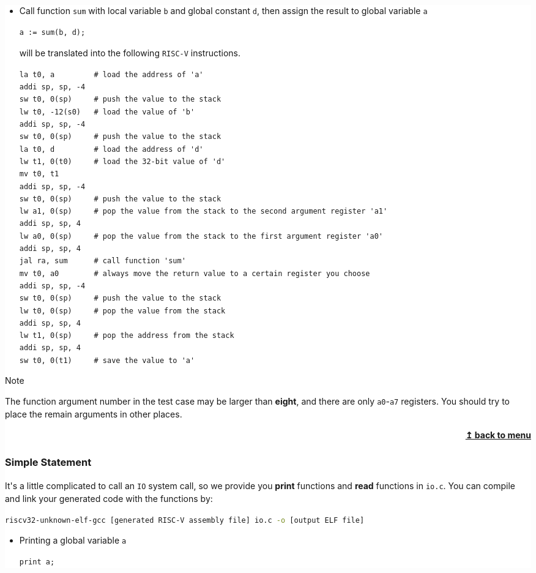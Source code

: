 - Call function `sum` with local variable `b` and global constant `d`, then assign the result to global variable `a`

  ```pascal
  a := sum(b, d);
  ```

  will be translated into the following `RISC-V` instructions.

  ```assembly
  la t0, a         # load the address of 'a'
  addi sp, sp, -4
  sw t0, 0(sp)     # push the value to the stack
  lw t0, -12(s0)   # load the value of 'b'
  addi sp, sp, -4
  sw t0, 0(sp)     # push the value to the stack
  la t0, d         # load the address of 'd'
  lw t1, 0(t0)     # load the 32-bit value of 'd'
  mv t0, t1
  addi sp, sp, -4
  sw t0, 0(sp)     # push the value to the stack
  lw a1, 0(sp)     # pop the value from the stack to the second argument register 'a1'
  addi sp, sp, 4
  lw a0, 0(sp)     # pop the value from the stack to the first argument register 'a0'
  addi sp, sp, 4
  jal ra, sum      # call function 'sum'
  mv t0, a0        # always move the return value to a certain register you choose
  addi sp, sp, -4
  sw t0, 0(sp)     # push the value to the stack
  lw t0, 0(sp)     # pop the value from the stack
  addi sp, sp, 4
  lw t1, 0(sp)     # pop the address from the stack
  addi sp, sp, 4
  sw t0, 0(t1)     # save the value to 'a'
  ```

> [!note]
> The function argument number in the test case may be larger than **eight**, and there are only `a0`-`a7` registers. You should try to place the remain arguments in other places.

<div align="right">
    <b><a href="#table-of-contents">↥ back to menu</a></b>
</div>

### Simple Statement

It's a little complicated to call an `IO` system call, so we provide you **print** functions and **read** functions in `io.c`. You can compile and link your generated code with the functions by:

```sh
riscv32-unknown-elf-gcc [generated RISC-V assembly file] io.c -o [output ELF file]
```

- Printing a global variable `a`

  ```pascal
  print a;
  ```


[^1]: [RISC-V Assembly Programmer's Manual - Load Address](https://github.com/riscv-non-isa/riscv-asm-manual/blob/master/riscv-asm.md#load-address)